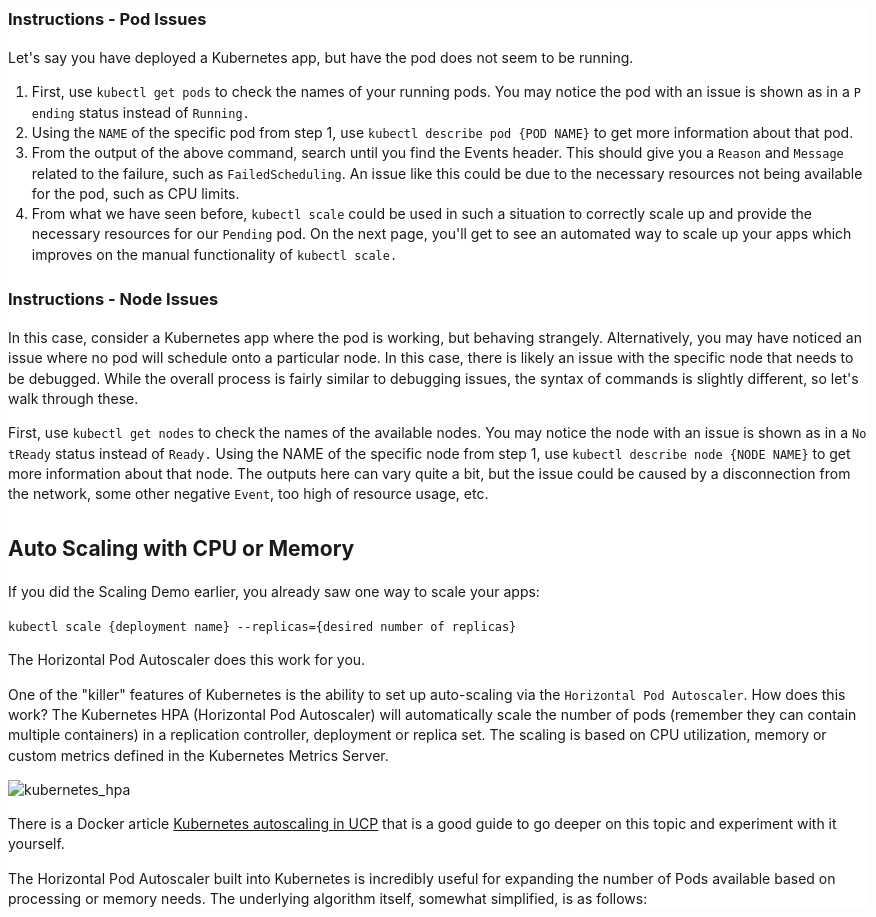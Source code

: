 

### Instructions - Pod Issues
Let's say you have deployed a Kubernetes app, but have the pod does not seem to be running.

1. First, use `kubectl get pods` to check the names of your running pods. You may notice the pod with an issue is shown as in a `Pending` status instead of `Running.`
2. Using the `NAME` of the specific pod from step 1, use `kubectl describe pod {POD NAME}` to get more information about that pod.
3. From the output of the above command, search until you find the Events header. This should give you a `Reason` and `Message` related to the failure, such as `FailedScheduling`. An issue like this could be due to the necessary resources not being available for the pod, such as CPU limits.
4. From what we have seen before, `kubectl scale` could be used in such a situation to correctly scale up and provide the necessary resources for our `Pending` pod. On the next page, you'll get to see an automated way to scale up your apps which improves on the manual functionality of `kubectl scale.`

### Instructions - Node Issues
In this case, consider a Kubernetes app where the pod is working, but behaving strangely. Alternatively, you may have noticed an issue where no pod will schedule onto a particular node. In this case, there is likely an issue with the specific node that needs to be debugged. While the overall process is fairly similar to debugging issues, the syntax of commands is slightly different, so let's walk through these.

First, use `kubectl get nodes` to check the names of the available nodes. You may notice the node with an issue is shown as in a `NotReady` status instead of `Ready.`
Using the NAME of the specific node from step 1, use `kubectl describe node {NODE NAME}` to get more information about that node.
The outputs here can vary quite a bit, but the issue could be caused by a disconnection from the network, some other negative `Event`, too high of resource usage, etc.


## Auto Scaling with CPU or Memory ##

If you did the Scaling Demo earlier, you already saw one way to scale your apps:

`kubectl scale {deployment name} --replicas={desired number of replicas}`

The Horizontal Pod Autoscaler does this work for you.

One of the "killer" features of Kubernetes is the ability to set up auto-scaling via the `Horizontal Pod Autoscaler`. How does this work? The Kubernetes HPA (Horizontal Pod Autoscaler) will automatically scale the number of pods (remember they can contain multiple containers) in a replication controller, deployment or replica set. The scaling is based on CPU utilization, memory or custom metrics defined in the Kubernetes Metrics Server.


![kubernetes_hpa](./images/kubernetes_hpa.png)

There is a Docker article [Kubernetes autoscaling in UCP](https://success.docker.com/article/kubernetes-autoscaling-in-ucp) that is a good guide to go deeper on this topic and experiment with it yourself.



The Horizontal Pod Autoscaler built into Kubernetes is incredibly useful for expanding the number of Pods available based on processing or memory needs. The underlying algorithm itself, somewhat simplified, is as follows:
